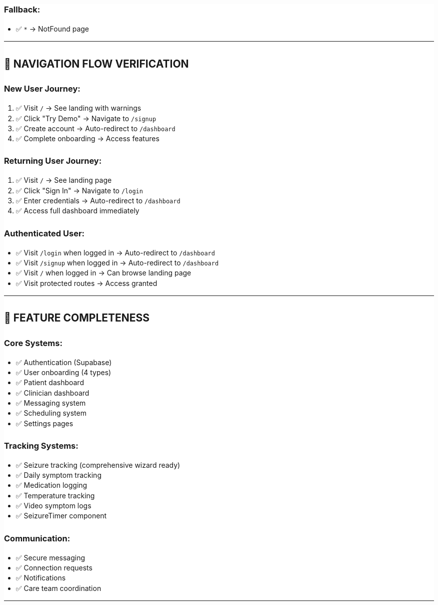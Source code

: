 ### **Fallback:**
- ✅ `*` → NotFound page

---

## 🔄 NAVIGATION FLOW VERIFICATION

### **New User Journey:**
1. ✅ Visit `/` → See landing with warnings
2. ✅ Click "Try Demo" → Navigate to `/signup`
3. ✅ Create account → Auto-redirect to `/dashboard`
4. ✅ Complete onboarding → Access features

### **Returning User Journey:**
1. ✅ Visit `/` → See landing page
2. ✅ Click "Sign In" → Navigate to `/login`
3. ✅ Enter credentials → Auto-redirect to `/dashboard`
4. ✅ Access full dashboard immediately

### **Authenticated User:**
- ✅ Visit `/login` when logged in → Auto-redirect to `/dashboard`
- ✅ Visit `/signup` when logged in → Auto-redirect to `/dashboard`
- ✅ Visit `/` when logged in → Can browse landing page
- ✅ Visit protected routes → Access granted

---

## 🎯 FEATURE COMPLETENESS

### **Core Systems:**
- ✅ Authentication (Supabase)
- ✅ User onboarding (4 types)
- ✅ Patient dashboard
- ✅ Clinician dashboard
- ✅ Messaging system
- ✅ Scheduling system
- ✅ Settings pages

### **Tracking Systems:**
- ✅ Seizure tracking (comprehensive wizard ready)
- ✅ Daily symptom tracking
- ✅ Medication logging
- ✅ Temperature tracking
- ✅ Video symptom logs
- ✅ SeizureTimer component

### **Communication:**
- ✅ Secure messaging
- ✅ Connection requests
- ✅ Notifications
- ✅ Care team coordination

---